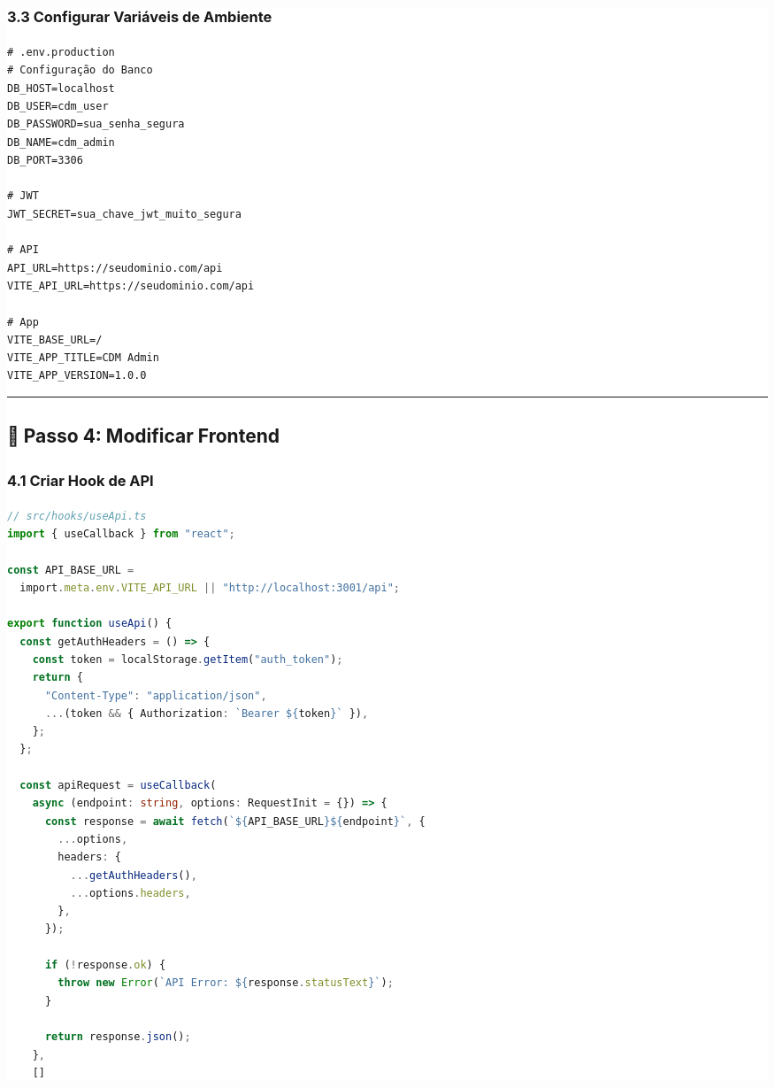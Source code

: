 
### **3.3 Configurar Variáveis de Ambiente**

```env
# .env.production
# Configuração do Banco
DB_HOST=localhost
DB_USER=cdm_user
DB_PASSWORD=sua_senha_segura
DB_NAME=cdm_admin
DB_PORT=3306

# JWT
JWT_SECRET=sua_chave_jwt_muito_segura

# API
API_URL=https://seudominio.com/api
VITE_API_URL=https://seudominio.com/api

# App
VITE_BASE_URL=/
VITE_APP_TITLE=CDM Admin
VITE_APP_VERSION=1.0.0
```

---

## 🔄 **Passo 4: Modificar Frontend**

### **4.1 Criar Hook de API**

```typescript
// src/hooks/useApi.ts
import { useCallback } from "react";

const API_BASE_URL =
  import.meta.env.VITE_API_URL || "http://localhost:3001/api";

export function useApi() {
  const getAuthHeaders = () => {
    const token = localStorage.getItem("auth_token");
    return {
      "Content-Type": "application/json",
      ...(token && { Authorization: `Bearer ${token}` }),
    };
  };

  const apiRequest = useCallback(
    async (endpoint: string, options: RequestInit = {}) => {
      const response = await fetch(`${API_BASE_URL}${endpoint}`, {
        ...options,
        headers: {
          ...getAuthHeaders(),
          ...options.headers,
        },
      });

      if (!response.ok) {
        throw new Error(`API Error: ${response.statusText}`);
      }

      return response.json();
    },
    []
```
